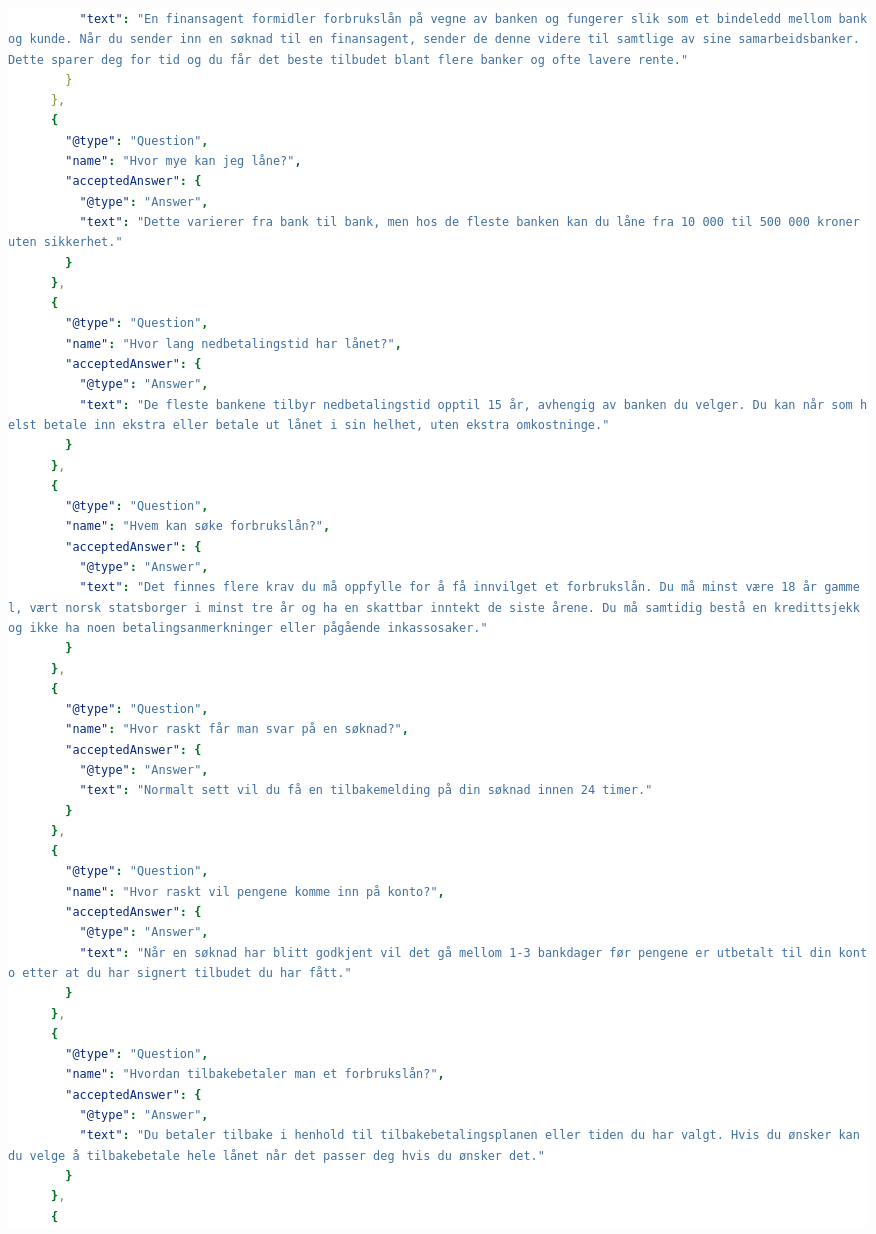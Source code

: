 ```yaml
          "text": "En finansagent formidler forbrukslån på vegne av banken og fungerer slik som et bindeledd mellom bank og kunde. Når du sender inn en søknad til en finansagent, sender de denne videre til samtlige av sine samarbeidsbanker. Dette sparer deg for tid og du får det beste tilbudet blant flere banker og ofte lavere rente."
        }
      },
      {
        "@type": "Question",
        "name": "Hvor mye kan jeg låne?",
        "acceptedAnswer": {
          "@type": "Answer",
          "text": "Dette varierer fra bank til bank, men hos de fleste banken kan du låne fra 10 000 til 500 000 kroner uten sikkerhet."
        }
      },
      {
        "@type": "Question",
        "name": "Hvor lang nedbetalingstid har lånet?",
        "acceptedAnswer": {
          "@type": "Answer",
          "text": "De fleste bankene tilbyr nedbetalingstid opptil 15 år, avhengig av banken du velger. Du kan når som helst betale inn ekstra eller betale ut lånet i sin helhet, uten ekstra omkostninge."
        }
      },
      {
        "@type": "Question",
        "name": "Hvem kan søke forbrukslån?",
        "acceptedAnswer": {
          "@type": "Answer",
          "text": "Det finnes flere krav du må oppfylle for å få innvilget et forbrukslån. Du må minst være 18 år gammel, vært norsk statsborger i minst tre år og ha en skattbar inntekt de siste årene. Du må samtidig bestå en kredittsjekk og ikke ha noen betalingsanmerkninger eller pågående inkassosaker."
        }
      },
      {
        "@type": "Question",
        "name": "Hvor raskt får man svar på en søknad?",
        "acceptedAnswer": {
          "@type": "Answer",
          "text": "Normalt sett vil du få en tilbakemelding på din søknad innen 24 timer."
        }
      },
      {
        "@type": "Question",
        "name": "Hvor raskt vil pengene komme inn på konto?",
        "acceptedAnswer": {
          "@type": "Answer",
          "text": "Når en søknad har blitt godkjent vil det gå mellom 1-3 bankdager før pengene er utbetalt til din konto etter at du har signert tilbudet du har fått."
        }
      },
      {
        "@type": "Question",
        "name": "Hvordan tilbakebetaler man et forbrukslån?",
        "acceptedAnswer": {
          "@type": "Answer",
          "text": "Du betaler tilbake i henhold til tilbakebetalingsplanen eller tiden du har valgt. Hvis du ønsker kan du velge å tilbakebetale hele lånet når det passer deg hvis du ønsker det."
        }
      },
      {
```